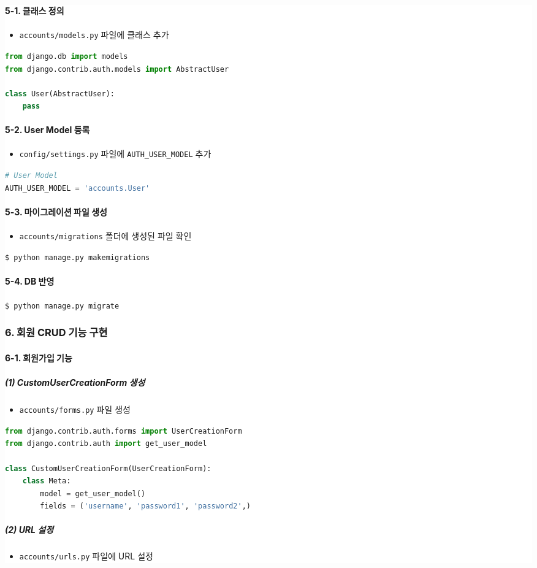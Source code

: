 #### 5-1. 클래스 정의

- `accounts/models.py` 파일에 클래스 추가

```python
from django.db import models
from django.contrib.auth.models import AbstractUser

class User(AbstractUser):
    pass
```

#### 5-2. User Model 등록

- `config/settings.py` 파일에  `AUTH_USER_MODEL` 추가

```python
# User Model
AUTH_USER_MODEL = 'accounts.User'
```

#### 5-3. 마이그레이션 파일 생성

- `accounts/migrations` 폴더에 생성된 파일 확인

```bash
$ python manage.py makemigrations
```

#### 5-4. DB 반영

```bash
$ python manage.py migrate
```



### 6. 회원 CRUD 기능 구현

#### 6-1. 회원가입 기능

##### (1) CustomUserCreationForm 생성

- `accounts/forms.py` 파일 생성

```python
from django.contrib.auth.forms import UserCreationForm
from django.contrib.auth import get_user_model

class CustomUserCreationForm(UserCreationForm):
    class Meta:
        model = get_user_model()
        fields = ('username', 'password1', 'password2',)
```

##### (2) URL 설정

- `accounts/urls.py` 파일에 URL 설정
